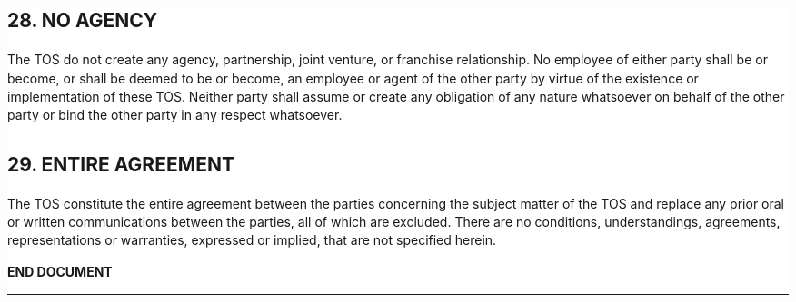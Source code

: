 ## 28. NO AGENCY

The TOS do not create any agency, partnership, joint venture, or franchise relationship. No employee of either party shall be or become, or shall be deemed to be or become, an employee or agent of the other party by virtue of the existence or implementation of these TOS. Neither party shall assume or create any obligation of any nature whatsoever on behalf of the other party or bind the other party in any respect whatsoever.

## 29. ENTIRE AGREEMENT

The TOS constitute the entire agreement between the parties concerning the subject matter of the TOS and replace any prior oral or written communications between the parties, all of which are excluded. There are no conditions, understandings, agreements, representations or warranties, expressed or implied, that are not specified herein.


**END DOCUMENT**

-----------------------------------------------
